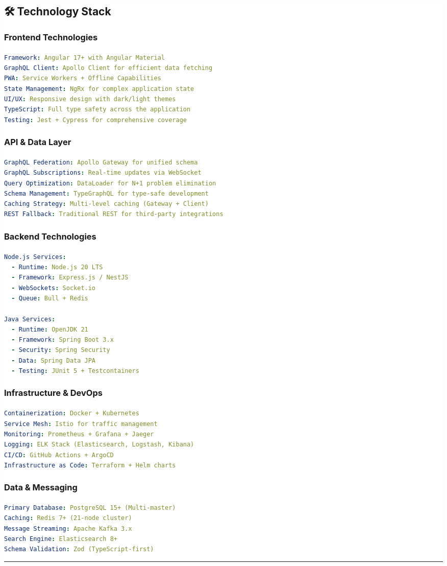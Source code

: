 ## 🛠️ **Technology Stack**

### **Frontend Technologies**
```yaml
Framework: Angular 17+ with Angular Material
GraphQL Client: Apollo Client for efficient data fetching
PWA: Service Workers + Offline Capabilities
State Management: NgRx for complex application state
UI/UX: Responsive design with dark/light themes
TypeScript: Full type safety across the application
Testing: Jest + Cypress for comprehensive coverage
```

### **API & Data Layer**
```yaml
GraphQL Federation: Apollo Gateway for unified schema
GraphQL Subscriptions: Real-time updates via WebSocket
Query Optimization: DataLoader for N+1 problem elimination
Schema Management: TypeGraphQL for type-safe development
Caching Strategy: Multi-level caching (Gateway + Client)
REST Fallback: Traditional REST for third-party integrations
```

### **Backend Technologies**
```yaml
Node.js Services:
  - Runtime: Node.js 20 LTS
  - Framework: Express.js / NestJS
  - WebSockets: Socket.io
  - Queue: Bull + Redis

Java Services:
  - Runtime: OpenJDK 21
  - Framework: Spring Boot 3.x
  - Security: Spring Security
  - Data: Spring Data JPA
  - Testing: JUnit 5 + Testcontainers
```

### **Infrastructure & DevOps**
```yaml
Containerization: Docker + Kubernetes
Service Mesh: Istio for traffic management
Monitoring: Prometheus + Grafana + Jaeger
Logging: ELK Stack (Elasticsearch, Logstash, Kibana)
CI/CD: GitHub Actions + ArgoCD
Infrastructure as Code: Terraform + Helm charts
```

### **Data & Messaging**
```yaml
Primary Database: PostgreSQL 15+ (Multi-master)
Caching: Redis 7+ (21-node cluster)
Message Streaming: Apache Kafka 3.x
Search Engine: Elasticsearch 8+
Schema Validation: Zod (TypeScript-first)
```

---